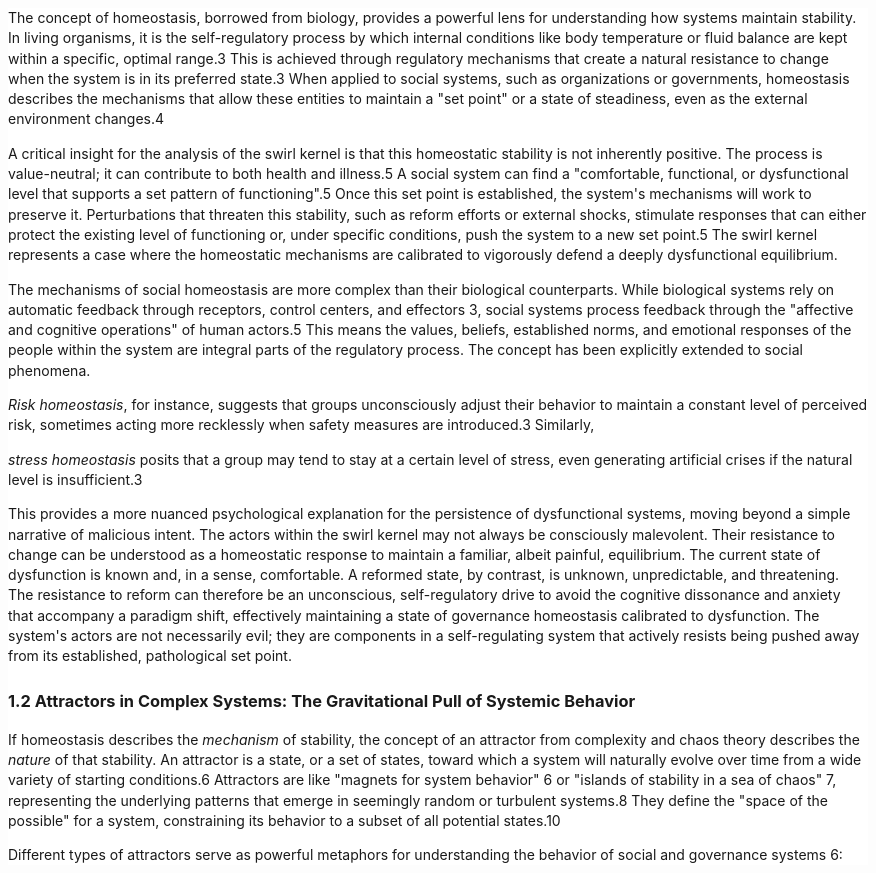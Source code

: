 The concept of homeostasis, borrowed from biology, provides a powerful lens for understanding how systems maintain stability. In living organisms, it is the self-regulatory process by which internal conditions like body temperature or fluid balance are kept within a specific, optimal range.3 This is achieved through regulatory mechanisms that create a natural resistance to change when the system is in its preferred state.3 When applied to social systems, such as organizations or governments, homeostasis describes the mechanisms that allow these entities to maintain a "set point" or a state of steadiness, even as the external environment changes.4

A critical insight for the analysis of the swirl kernel is that this homeostatic stability is not inherently positive. The process is value-neutral; it can contribute to both health and illness.5 A social system can find a "comfortable, functional, or dysfunctional level that supports a set pattern of functioning".5 Once this set point is established, the system's mechanisms will work to preserve it. Perturbations that threaten this stability, such as reform efforts or external shocks, stimulate responses that can either protect the existing level of functioning or, under specific conditions, push the system to a new set point.5 The swirl kernel represents a case where the homeostatic mechanisms are calibrated to vigorously defend a deeply dysfunctional equilibrium.

The mechanisms of social homeostasis are more complex than their biological counterparts. While biological systems rely on automatic feedback through receptors, control centers, and effectors 3, social systems process feedback through the "affective and cognitive operations" of human actors.5 This means the values, beliefs, established norms, and emotional responses of the people within the system are integral parts of the regulatory process. The concept has been explicitly extended to social phenomena.

*Risk homeostasis*, for instance, suggests that groups unconsciously adjust their behavior to maintain a constant level of perceived risk, sometimes acting more recklessly when safety measures are introduced.3 Similarly,

*stress homeostasis* posits that a group may tend to stay at a certain level of stress, even generating artificial crises if the natural level is insufficient.3

This provides a more nuanced psychological explanation for the persistence of dysfunctional systems, moving beyond a simple narrative of malicious intent. The actors within the swirl kernel may not always be consciously malevolent. Their resistance to change can be understood as a homeostatic response to maintain a familiar, albeit painful, equilibrium. The current state of dysfunction is known and, in a sense, comfortable. A reformed state, by contrast, is unknown, unpredictable, and threatening. The resistance to reform can therefore be an unconscious, self-regulatory drive to avoid the cognitive dissonance and anxiety that accompany a paradigm shift, effectively maintaining a state of governance homeostasis calibrated to dysfunction. The system's actors are not necessarily evil; they are components in a self-regulating system that actively resists being pushed away from its established, pathological set point.

### **1.2 Attractors in Complex Systems: The Gravitational Pull of Systemic Behavior**

If homeostasis describes the *mechanism* of stability, the concept of an attractor from complexity and chaos theory describes the *nature* of that stability. An attractor is a state, or a set of states, toward which a system will naturally evolve over time from a wide variety of starting conditions.6 Attractors are like "magnets for system behavior" 6 or "islands of stability in a sea of chaos" 7, representing the underlying patterns that emerge in seemingly random or turbulent systems.8 They define the "space of the possible" for a system, constraining its behavior to a subset of all potential states.10

Different types of attractors serve as powerful metaphors for understanding the behavior of social and governance systems 6:
